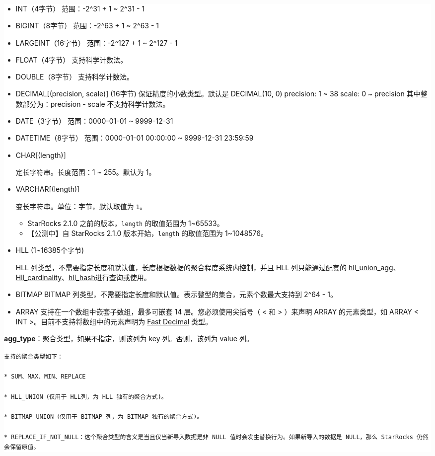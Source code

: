 * INT（4字节）
  范围：-2^31 + 1 ~ 2^31 - 1

* BIGINT（8字节）
  范围：-2^63 + 1 ~ 2^63 - 1

* LARGEINT（16字节）
  范围：-2^127 + 1 ~ 2^127 - 1

* FLOAT（4字节）
  支持科学计数法。

* DOUBLE（8字节）
  支持科学计数法。

* DECIMAL[(precision, scale)] (16字节)
  保证精度的小数类型。默认是 DECIMAL(10, 0)
    precision: 1 ~ 38
    scale: 0 ~ precision
  其中整数部分为：precision - scale
  不支持科学计数法。

* DATE（3字节）
  范围：0000-01-01 ~ 9999-12-31

* DATETIME（8字节）
  范围：0000-01-01 00:00:00 ~ 9999-12-31 23:59:59

* CHAR[(length)]

  定长字符串。长度范围：1 ~ 255。默认为 1。

* VARCHAR[(length)]

  变长字符串。单位：字节，默认取值为 `1`。
  * StarRocks 2.1.0 之前的版本，`length` 的取值范围为 1~65533。
  * 【公测中】自 StarRocks 2.1.0 版本开始，`length` 的取值范围为 1~1048576。

* HLL (1~16385个字节)

  HLL 列类型，不需要指定长度和默认值，长度根据数据的聚合程度系统内控制，并且 HLL 列只能通过配套的 [hll_union_agg](../../sql-functions/aggregate-functions/hll_union_agg.md)、[Hll_cardinality](../../sql-functions/scalar-functions/hll_cardinality.md)、[hll_hash](../../sql-functions/aggregate-functions/hll_hash.md)进行查询或使用。

* BITMAP
  BITMAP 列类型，不需要指定长度和默认值。表示整型的集合，元素个数最大支持到 2^64 - 1。

* ARRAY
  支持在一个数组中嵌套子数组，最多可嵌套 14 层。您必须使用尖括号（ < 和 > ）来声明 ARRAY 的元素类型，如 ARRAY < INT >。目前不支持将数组中的元素声明为 [Fast Decimal](../data-types/DECIMAL.md) 类型。

**agg_type**：聚合类型，如果不指定，则该列为 key 列。否则，该列为 value 列。

```plain
支持的聚合类型如下：

* SUM、MAX、MIN、REPLACE

* HLL_UNION（仅用于 HLL列，为 HLL 独有的聚合方式)。

* BITMAP_UNION（仅用于 BITMAP 列，为 BITMAP 独有的聚合方式)。

* REPLACE_IF_NOT_NULL：这个聚合类型的含义是当且仅当新导入数据是非 NULL 值时会发生替换行为。如果新导入的数据是 NULL，那么 StarRocks 仍然会保留原值。
```
